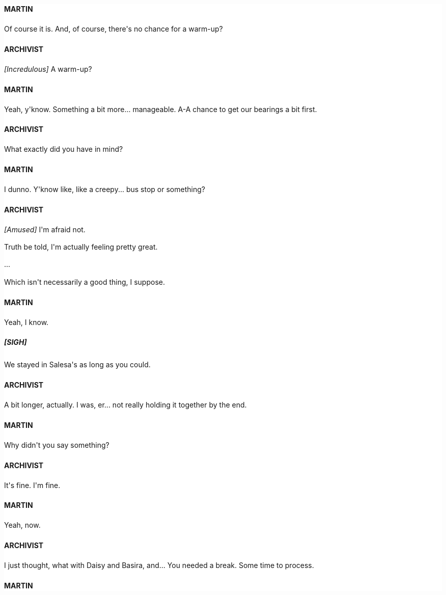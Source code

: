 #### MARTIN

Of course it is. And, of course, there's no chance for a warm-up?

#### ARCHIVIST

_[Incredulous]_ A warm-up?

#### MARTIN

Yeah, y'know. Something a bit more... manageable. A-A chance to get our bearings a bit first.

#### ARCHIVIST

What exactly did you have in mind?

#### MARTIN

I dunno. Y'know like, like a creepy... bus stop or something?

#### ARCHIVIST

_[Amused]_ I'm afraid not.

Truth be told, I'm actually feeling pretty great. 

...

Which isn't necessarily a good thing, I suppose.

#### MARTIN

Yeah, I know.

##### [SIGH]

We stayed in Salesa's as long as you could.

#### ARCHIVIST

A bit longer, actually. I was, er... not really holding it together by the end.

#### MARTIN

Why didn't you say something?

#### ARCHIVIST

It's fine. I'm fine.

#### MARTIN

Yeah, now.

#### ARCHIVIST

I just thought, what with Daisy and Basira, and... You needed a break. Some time to process.

#### MARTIN
